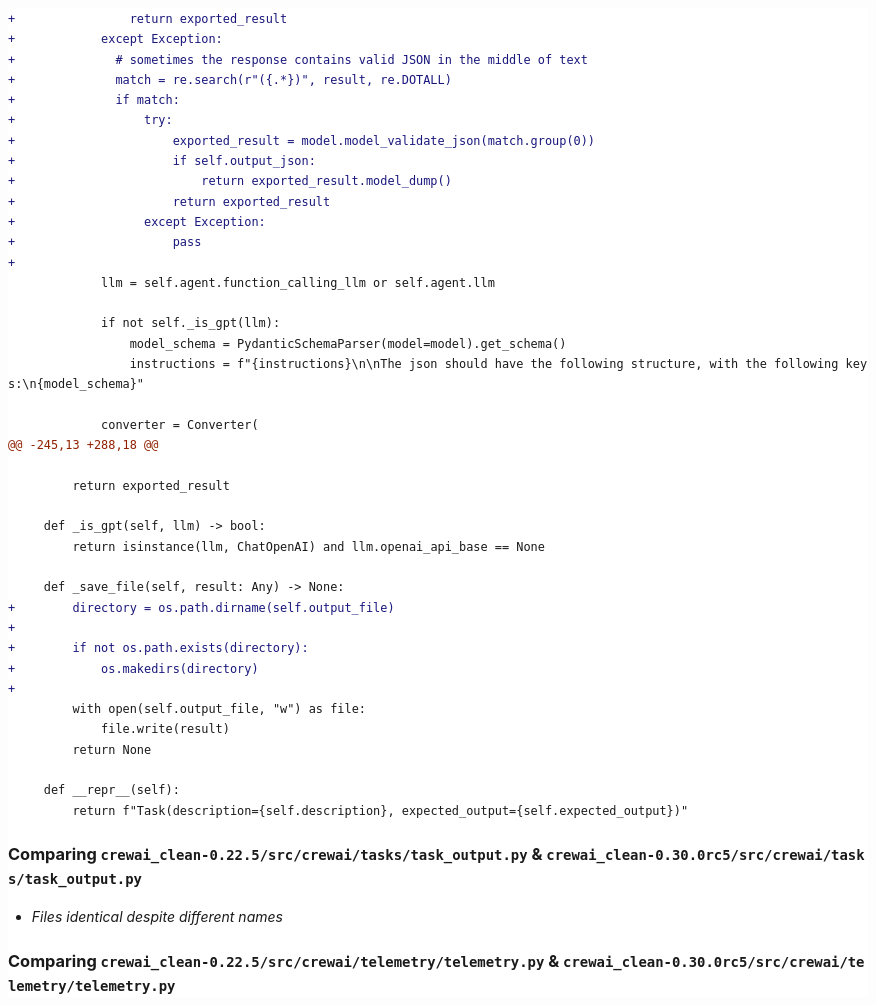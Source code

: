```diff
+                return exported_result
+            except Exception:
+              # sometimes the response contains valid JSON in the middle of text
+              match = re.search(r"({.*})", result, re.DOTALL)
+              if match:
+                  try:
+                      exported_result = model.model_validate_json(match.group(0))
+                      if self.output_json:
+                          return exported_result.model_dump()
+                      return exported_result
+                  except Exception:
+                      pass
+
             llm = self.agent.function_calling_llm or self.agent.llm
 
             if not self._is_gpt(llm):
                 model_schema = PydanticSchemaParser(model=model).get_schema()
                 instructions = f"{instructions}\n\nThe json should have the following structure, with the following keys:\n{model_schema}"
 
             converter = Converter(
@@ -245,13 +288,18 @@
 
         return exported_result
 
     def _is_gpt(self, llm) -> bool:
         return isinstance(llm, ChatOpenAI) and llm.openai_api_base == None
 
     def _save_file(self, result: Any) -> None:
+        directory = os.path.dirname(self.output_file)
+
+        if not os.path.exists(directory):
+            os.makedirs(directory)
+
         with open(self.output_file, "w") as file:
             file.write(result)
         return None
 
     def __repr__(self):
         return f"Task(description={self.description}, expected_output={self.expected_output})"
```

### Comparing `crewai_clean-0.22.5/src/crewai/tasks/task_output.py` & `crewai_clean-0.30.0rc5/src/crewai/tasks/task_output.py`

 * *Files identical despite different names*

### Comparing `crewai_clean-0.22.5/src/crewai/telemetry/telemetry.py` & `crewai_clean-0.30.0rc5/src/crewai/telemetry/telemetry.py`
